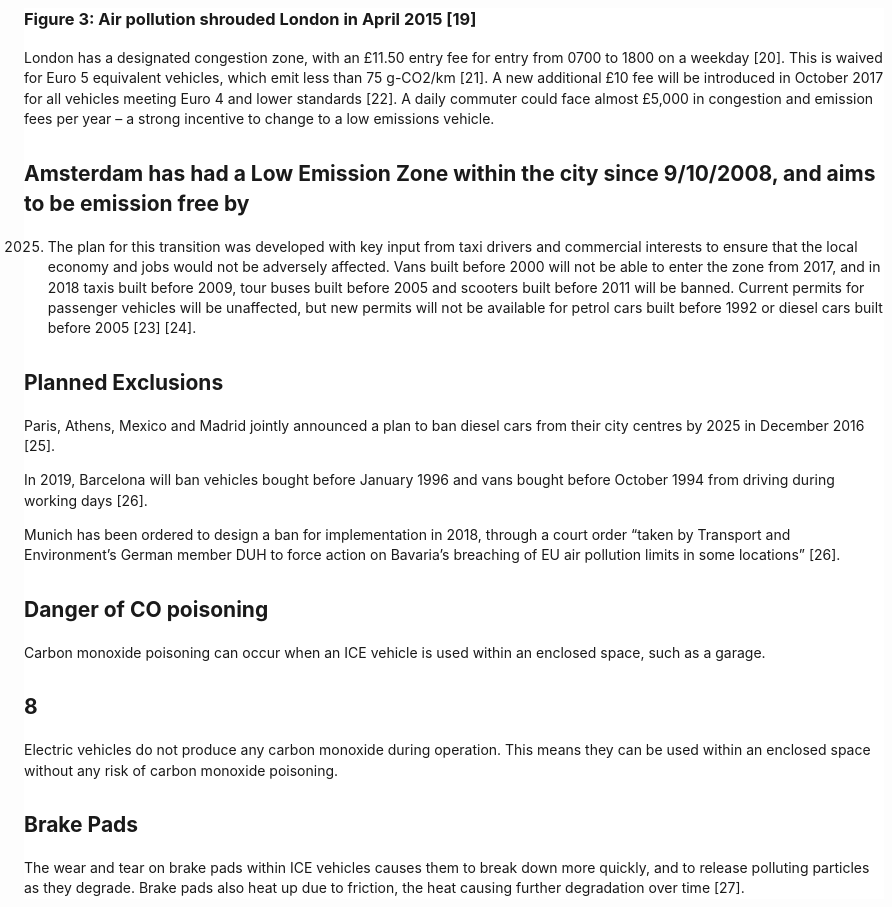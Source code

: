 ### Figure 3: Air pollution shrouded London in April 2015 [19]

London has a designated congestion zone, with an £11.50 entry fee for entry from 0700 to 1800 on a
weekday [20]. This is waived for Euro 5 equivalent vehicles, which emit less than 75 g-CO2/km [21]. A new
additional £10 fee will be introduced in October 2017 for all vehicles meeting Euro 4 and lower standards
[22]. A daily commuter could face almost £5,000 in congestion and emission fees per year – a strong
incentive to change to a low emissions vehicle.

## Amsterdam has had a Low Emission Zone within the city since 9/10/2008, and aims to be emission free by
2025. The plan for this transition was developed with key input from taxi drivers and commercial interests
to ensure that the local economy and jobs would not be adversely affected. Vans built before 2000 will
not be able to enter the zone from 2017, and in 2018 taxis built before 2009, tour buses built before 2005
and scooters built before 2011 will be banned. Current permits for passenger vehicles will be unaffected,
but new permits will not be available for petrol cars built before 1992 or diesel cars built before 2005 [23]
[24].

## Planned Exclusions
Paris, Athens, Mexico and Madrid jointly announced a plan to ban diesel cars from their city centres by
2025 in December 2016 [25].

In 2019, Barcelona will ban vehicles bought before January 1996 and vans bought before October 1994
from driving during working days [26].

Munich has been ordered to design a ban for implementation in 2018, through a court order “taken by
Transport and Environment’s German member DUH to force action on Bavaria’s breaching of EU air
pollution limits in some locations” [26].

## Danger of CO poisoning
Carbon monoxide poisoning can occur when an ICE vehicle is used within an enclosed space, such as a
garage.

## 8

Electric vehicles do not produce any carbon monoxide during operation. This means they can be used
within an enclosed space without any risk of carbon monoxide poisoning.

## Brake Pads
The wear and tear on brake pads within ICE vehicles causes them to break down more quickly, and to
release polluting particles as they degrade. Brake pads also heat up due to friction, the heat causing
further degradation over time [27].
